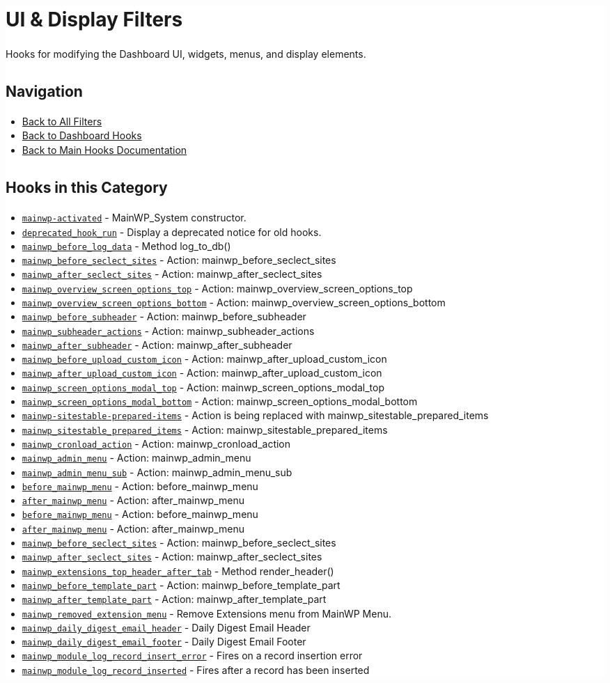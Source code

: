 # UI & Display Filters

Hooks for modifying the Dashboard UI, widgets, menus, and display elements.

## Navigation

- [Back to All Filters](../index.md)
- [Back to Dashboard Hooks](../../index.md)
- [Back to Main Hooks Documentation](../../../index.md)

## Hooks in this Category

- [`mainwp-activated`](#mainwp-activated) - MainWP_System constructor.
- [`deprecated_hook_run`](#deprecated_hook_run) - Display a deprecated notice for old hooks.
- [`mainwp_before_log_data`](#mainwp_before_log_data) - Method log_to_db()
- [`mainwp_before_seclect_sites`](#mainwp_before_seclect_sites) - Action: mainwp_before_seclect_sites
- [`mainwp_after_seclect_sites`](#mainwp_after_seclect_sites) - Action: mainwp_after_seclect_sites
- [`mainwp_overview_screen_options_top`](#mainwp_overview_screen_options_top) - Action: mainwp_overview_screen_options_top
- [`mainwp_overview_screen_options_bottom`](#mainwp_overview_screen_options_bottom) - Action: mainwp_overview_screen_options_bottom
- [`mainwp_before_subheader`](#mainwp_before_subheader) - Action: mainwp_before_subheader
- [`mainwp_subheader_actions`](#mainwp_subheader_actions) - Action: mainwp_subheader_actions
- [`mainwp_after_subheader`](#mainwp_after_subheader) - Action: mainwp_after_subheader
- [`mainwp_before_upload_custom_icon`](#mainwp_before_upload_custom_icon) - Action: mainwp_after_upload_custom_icon
- [`mainwp_after_upload_custom_icon`](#mainwp_after_upload_custom_icon) - Action: mainwp_after_upload_custom_icon
- [`mainwp_screen_options_modal_top`](#mainwp_screen_options_modal_top) - Action: mainwp_screen_options_modal_top
- [`mainwp_screen_options_modal_bottom`](#mainwp_screen_options_modal_bottom) - Action: mainwp_screen_options_modal_bottom
- [`mainwp-sitestable-prepared-items`](#mainwp-sitestable-prepared-items) - Action is being replaced with mainwp_sitestable_prepared_items
- [`mainwp_sitestable_prepared_items`](#mainwp_sitestable_prepared_items) - Action: mainwp_sitestable_prepared_items
- [`mainwp_cronload_action`](#mainwp_cronload_action) - Action: mainwp_cronload_action
- [`mainwp_admin_menu`](#mainwp_admin_menu) - Action: mainwp_admin_menu
- [`mainwp_admin_menu_sub`](#mainwp_admin_menu_sub) - Action: mainwp_admin_menu_sub
- [`before_mainwp_menu`](#before_mainwp_menu) - Action: before_mainwp_menu
- [`after_mainwp_menu`](#after_mainwp_menu) - Action: after_mainwp_menu
- [`before_mainwp_menu`](#before_mainwp_menu) - Action: before_mainwp_menu
- [`after_mainwp_menu`](#after_mainwp_menu) - Action: after_mainwp_menu
- [`mainwp_before_seclect_sites`](#mainwp_before_seclect_sites) - Action: mainwp_before_seclect_sites
- [`mainwp_after_seclect_sites`](#mainwp_after_seclect_sites) - Action: mainwp_after_seclect_sites
- [`mainwp_extensions_top_header_after_tab`](#mainwp_extensions_top_header_after_tab) - Method render_header()
- [`mainwp_before_template_part`](#mainwp_before_template_part) - Action: mainwp_before_template_part
- [`mainwp_after_template_part`](#mainwp_after_template_part) - Action: mainwp_after_template_part
- [`mainwp_removed_extension_menu`](#mainwp_removed_extension_menu) - Remove Extensions menu from MainWP Menu.
- [`mainwp_daily_digest_email_header`](#mainwp_daily_digest_email_header) - Daily Digest Email Header
- [`mainwp_daily_digest_email_footer`](#mainwp_daily_digest_email_footer) - Daily Digest Email Footer
- [`mainwp_module_log_record_insert_error`](#mainwp_module_log_record_insert_error) - Fires on a record insertion error
- [`mainwp_module_log_record_inserted`](#mainwp_module_log_record_inserted) - Fires after a record has been inserted